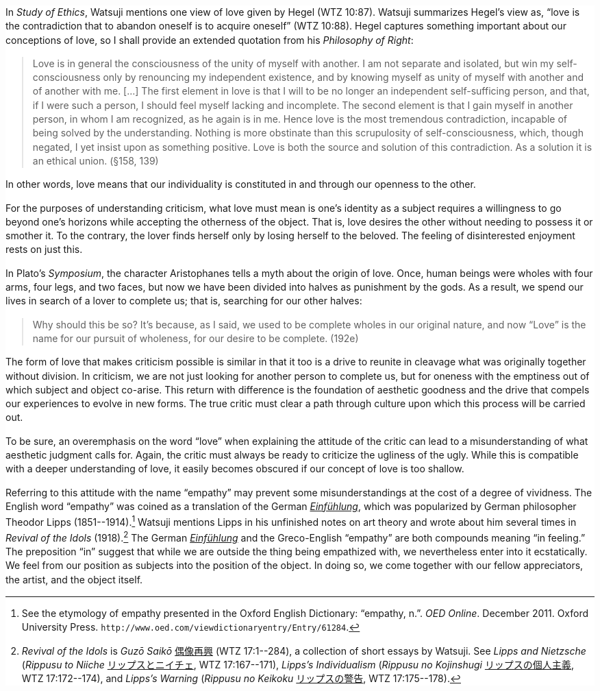 In _Study of Ethics_, Watsuji mentions one view of love given by Hegel (WTZ 10:87). Watsuji summarizes Hegel’s view as, “love is the contradiction that to abandon oneself is to acquire oneself” (WTZ 10:88). Hegel captures something important about our conceptions of love, so I shall provide an extended quotation from his _Philosophy of Right_:

> Love is in general the consciousness of the unity of myself with another. I am not separate and isolated, but win my self-consciousness only by renouncing my independent existence, and by knowing myself as unity of myself with another and of another with me. […] The first element in love is that I will to be no longer an independent self-sufficing person, and that, if I were such a person, I should feel myself lacking and incomplete. The second element is that I gain myself in another person, in whom I am recognized, as he again is in me. Hence love is the most tremendous contradiction, incapable of being solved by the understanding. Nothing is more obstinate than this scrupulosity of self-consciousness, which, though negated, I yet insist upon as something positive. Love is both the source and solution of this contradiction. As a solution it is an ethical union. (§158, 139)

In other words, love means that our individuality is constituted in and through our openness to the other.

For the purposes of understanding criticism, what love must mean is one’s identity as a subject requires a willingness to go beyond one’s horizons while accepting the otherness of the object. That is, love desires the other without needing to possess it or smother it. To the contrary, the lover finds herself only by losing herself to the beloved. The feeling of disinterested enjoyment rests on just this.

In Plato’s _Symposium_, the character Aristophanes tells a myth about the origin of love. Once, human beings were wholes with four arms, four legs, and two faces, but now we have been divided into halves as punishment by the gods. As a result, we spend our lives in search of a lover to complete us; that is, searching for our other halves:

> Why should this be so? It’s because, as I said, we used to be complete wholes in our original nature, and now “Love” is the name for our pursuit of wholeness, for our desire to be complete. (192e)

The form of love that makes criticism possible is similar in that it too is a drive to reunite in cleavage what was originally together without division. In criticism, we are not just looking for another person to complete us, but for oneness with the emptiness out of which subject and object co-arise. This return with difference is the foundation of aesthetic goodness and the drive that compels our experiences to evolve in new forms. The true critic must clear a path through culture upon which this process will be carried out. 

To be sure, an overemphasis on the word “love” when explaining the attitude of the critic can lead to a misunderstanding of what aesthetic judgment calls for. Again, the critic must always be ready to criticize the ugliness of the ugly. While this is compatible with a deeper understanding of love, it easily becomes obscured if our concept of love is too shallow.

Referring to this attitude with the name “empathy” may prevent some misunderstandings at the cost of a degree of vividness. The English word “empathy” was coined as a translation of the German *[Einfühlung][de]*, which was popularized by German philosopher Theodor Lipps (1851--1914).[^fn6-3] Watsuji mentions Lipps in his unfinished notes on art theory and wrote about him several times in _Revival of the Idols_ (1918).[^fn6-4] The German *[Einfühlung][de]* and the Greco-English “empathy” are both compounds meaning “in feeling.” The preposition “in” suggest that while we are outside the thing being empathized with, we nevertheless enter into it ecstatically. We feel from our position as subjects into the position of the object. In doing so, we come together with our fellow appreciators, the artist, and the object itself.

[^fn6-3]: See the etymology of empathy presented in the Oxford English Dictionary: “empathy, n.”. *OED Online*. December 2011. Oxford University Press. `http://www.oed.com/viewdictionaryentry/Entry/61284`.

[^fn6-4]: _Revival of the Idols_ is _Guzō Saikō_ [偶像再興][ja] (WTZ 17:1--284), a collection of short essays by Watsuji. See _Lipps and Nietzsche_ (_Rippusu to Niiche_ [リップスとニイチェ][ja], WTZ 17:167--171), _Lipps’s Individualism_ (_Rippusu no Kojinshugi_ [リップスの個人主義][ja], WTZ 17:172--174), and _Lipps’s Warning_ (_Rippusu no Keikoku_ [リップスの警告][ja], WTZ 17:175--178).


[sa]: lang:sa
[zh]: lang:zh
[ja]: lang:ja
[sc]: class:smallcaps
[el]: lang:el
[de]: lang:de
[fr]: lang:fr
[la]: lang:la
[^fn6-1]: For example, as discussed in chapter four, in a linked verse meeting, the line between critic and creator is only temporary. Each participant at the meeting will take turns playing each role as the night goes on. Nevertheless, conceptually speaking, it is clarifying to consider these roles as distinct aspects of a greater phenomenon. 
[^fn6-2]:  “Art Criticism” is _Geijutsu Hihyō_ [芸術批評][ja] (WTZ 17:189--90), included as part of _Revival of the Idols_ (_Guzō Saikō_ [偶像再興][ja], 1918).
[^fn6-5]: The computer scientist Alan Kay remarks, “All creativity is an extended form of a joke. Most creativity is a transition from one context into another where things are more surprising. There’s an element of surprise, and especially in science, there is often laughter that goes along with the ‘Aha.’ Art also has this element. Our job is to remind us that there are more contexts than the one that we’re in---the one that we think is reality” (Feldman, 29).
[^fn6-beliefs]: One of the most notable of these is the belief of Christian Scientists that vaccines and medicine are harmful, but it is easy to multiply examples. Denialism about global climate change or the link between HIV and AIDS can also be injurious to the welfare of a nation, but most Americans would be highly wary of restricting such speech. During wartime, however, nations routinely take it upon themselves to restrict speech as ordinarily harmless as talk about the weather, if it is felt that such speech constitutes a vital state secret. As such, the line between private belief and public concern is not as simple to draw as it might seem on the surface.
[^fn6-world]: The English word “world” and the German *[Welt][de]* once shared with the Japanese *yo* the dual meaning of time and space, but they eventually lost the sense of temporality and became nearly purely spatial. See “world, n.”. *OED Online*. June 2012. Oxford University Press. `http://www.oed.com/view/Entry/230262`.
[^fn6-6]: The reader is invited to compare Wittgenstein’s famous “no private languages” argument (*Philosophical Investigations* I §256 and onwards, 78ff).
[^fn6-7]: “The Psychology of Idol Worship” is _Gūzō Sūhai no Shinri_ [偶像崇拝の心理][ja] (WTZ 17:276--84).
[^fn6-taisho]: See Lafleur, “A Turning in Taishō,” which argues that Watsuji was strongly influenced by his disgust at the *haibutsu kishaku* [廃仏毀釈][ja] (“Discard the Buddha, Cast out Śākyamuni”) movement in Meiji era Japan, which he would have heard about from [Okakura][sc] Kakuzō. During this movement, many treasures of Buddhist artwork were destroyed because Buddhism was thought to be foreign and opposed to Japan’s native Shinto religion.
[^fn6-9]: Note, however, that opinions differ. Watsuji himself felt that *The Tale of Genji* was not as unified as it could be and found the work somewhat disjointed (WTZ 4:141--3).
[^fn6-10]: As an illustration of Murasaki’s outlook on life, take entry 27 in her diary, “As day dawned I looked outside and saw ducks playing about on the lake as if they had not a care in the world: ‘Birds on the water; / can I look at them / dispassionately? / I too am floating through / a sad uncertain world.’ They too looked as though they were enjoying life but must often suffer, I thought to myself” (Bowring, 75).
[^fn6-11]: It is interesting to note that two literary geniuses of the Japanese world would be born and live in such close proximity to one another. One thinks also of the clustering of artistic talent in the Italian Renaissance, literary talent in “moveable feast” of expatriate writers in Paris in the 1920s, musical talent in turn of the nineteenth century Europe, or philosophical talent in ancient Athens. It seems that nothing spurs on a genius so well as peers of a similarly great stature. A young person begins as a critic of the older genius before developing a new genius of one’s own. The social milieu of the Heian court was apparently especially conducive to the development of Japanese literature in spite of (or perhaps even because of) its low social status compared to Chinese.
[^fn6-movies]: Here is a partial list of just some of the adaptations for film and screen: [Yoshimura][sc] Kōzaburō’s *Genji Monogatari* (1951), [Kinugasa][sc] Teinosuke’s *Genji Monogatari: Ukifune* (1957), [Mori][sc] Kazuo’s *Shin-Genji Monogatari* (1961), [Takechi][sc] Tetsuji’s *Genji Monogatari* (1966), [Ichikawa][sc] Kon’s *Genji Monogatari* (1966), [Kuze][sc] Teruhiko’s *Genji Monogatari* (1980), [Sugii][sc] Gisaburō’s *Murasaki Shikibu Genji Monogatari* (1987), TBS’s *Hashida Sugako Special Genji Monogatari* (1992), NHK’s *Eizōshi Genji Monogatari Asaki Yume Mishi* (2000), [Horikawa][sc] Tonkō’s *Sennen no Koi: Hikaru Genji Monogatari* (2001), [Tsuruhashi][sc] Yasuo’s *Genji Monogatari: Sennen no Nazo* (2011).
[^fn6-12]: “On *Mono no Aware*” is *‘Mono no Aware’ ni Tsuite* [「もののあはれ」について][ja] (WTZ 4:144--55) part of _Study of the History of the Japanese Spirit_, _Nihon Seishin-Shi Kenkyū_ [日本精神史研究][ja] (1926).
[^fn6-13]: For an attempt at a non-nationalist interpretation of the *Genji* and critique of past nationalist interpretations see Caddeau, *Appraising Genji*. For an examination of the role of nationalism, orientalism, and colonialism in Arthur Waley’s translation see de Gruchy, *Orienting Arthur Waley*. Though Watsuji gave a positive evaluation of Norinaga’s theory of *mono no aware*, he can hardly be accused of using the *Genji* to bolster nationalistic claims. Watsuji himself found the work to be rich in emotion but lacking in unity (WTZ 4:130--43).
[^fn6-14]: See Frascina, *Pollock and After* for extended discussions of the role of Greenberg in the reception of Pollock.